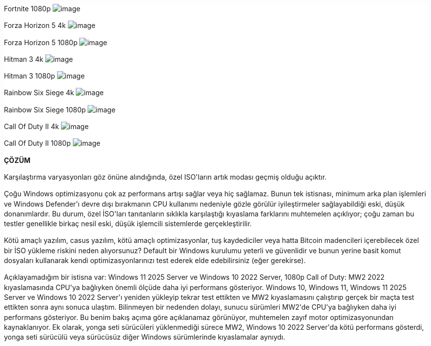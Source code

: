 Fortnite 1080p
![image](https://github.com/user-attachments/assets/f04b00bf-9b04-407f-bcf1-cc99b941c4b3)

Forza Horizon 5 4k
![image](https://github.com/user-attachments/assets/ae447b66-b85d-4519-ab88-11c91cd095a7)

Forza Horizon 5 1080p
![image](https://github.com/user-attachments/assets/58de9416-54a3-475f-8ceb-dfaf75381579)

Hitman 3 4k
![image](https://github.com/user-attachments/assets/6116a4da-d802-43a1-8971-fea404bc03f9)

Hitman 3 1080p
![image](https://github.com/user-attachments/assets/74e32ab7-4ef3-497c-a1ba-ac7f6802c129)

Rainbow Six Siege 4k
![image](https://github.com/user-attachments/assets/33a10730-ea13-42ad-b6d2-4b19c1718f26)

Rainbow Six Siege 1080p
![image](https://github.com/user-attachments/assets/f93258d1-e8d6-4640-9832-fe603aa1dce1)

Call Of Duty II 4k
![image](https://github.com/user-attachments/assets/64fed11b-ba77-43be-896b-f76f66ae4613)

Call Of Duty II 1080p
![image](https://github.com/user-attachments/assets/f695f47a-aedf-4bda-a15b-03e7afefdb13)

**ÇÖZÜM**

Karşılaştırma varyasyonları göz önüne alındığında, özel ISO'ların artık modası geçmiş olduğu açıktır.

Çoğu Windows optimizasyonu çok az performans artışı sağlar veya hiç sağlamaz. 
Bunun tek istisnası, minimum arka plan işlemleri ve Windows Defender'ı devre dışı bırakmanın CPU kullanımı nedeniyle gözle görülür iyileştirmeler sağlayabildiği eski, düşük donanımlardır. 
Bu durum, özel İSO'ları tanıtanların sıklıkla karşılaştığı kıyaslama farklarını muhtemelen açıklıyor; çoğu zaman bu testler genellikle birkaç nesil eski, düşük işlemcili sistemlerde gerçekleştirilir.

Kötü amaçlı yazılım, casus yazılım, kötü amaçlı optimizasyonlar, tuş kaydediciler veya hatta Bitcoin madencileri içerebilecek özel bir İSO yükleme riskini neden alıyorsunuz? 
Default bir Windows kurulumu yeterli ve güvenlidir ve bunun yerine basit komut dosyaları kullanarak kendi optimizasyonlarınızı test ederek elde edebilirsiniz (eğer gerekirse).

Açıklayamadığım bir istisna var: 
Windows 11 2025 Server ve Windows 10 2022 Server, 1080p Call of Duty: MW2 2022 kıyaslamasında CPU'ya bağlıyken önemli ölçüde daha iyi performans gösteriyor. 
Windows 10, Windows 11, Windows 11 2025 Server ve Windows 10 2022 Server'ı yeniden yükleyip tekrar test ettikten ve MW2 kıyaslamasını çalıştırıp gerçek bir maçta test ettikten sonra aynı sonuca ulaştım. 
Bilinmeyen bir nedenden dolayı, sunucu sürümleri MW2'de CPU'ya bağlıyken daha iyi performans gösteriyor. 
Bu benim bakış açıma göre açıklanamaz görünüyor, muhtemelen zayıf motor optimizasyonundan kaynaklanıyor. 
Ek olarak, yonga seti sürücüleri yüklenmediği sürece MW2, Windows 10 2022 Server'da kötü performans gösterdi, yonga seti sürücülü veya sürücüsüz diğer Windows sürümlerinde kıyaslamalar aynıydı.
